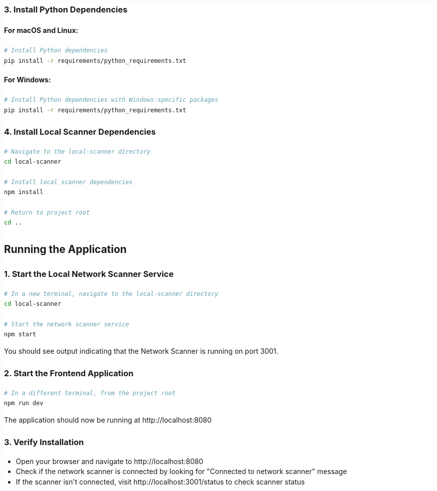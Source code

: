### 3. Install Python Dependencies

#### For macOS and Linux:
```bash
# Install Python dependencies
pip install -r requirements/python_requirements.txt
```

#### For Windows:
```bash
# Install Python dependencies with Windows-specific packages
pip install -r requirements/python_requirements.txt
```

### 4. Install Local Scanner Dependencies
```bash
# Navigate to the local-scanner directory
cd local-scanner

# Install local scanner dependencies
npm install

# Return to project root
cd ..
```

## Running the Application

### 1. Start the Local Network Scanner Service
```bash
# In a new terminal, navigate to the local-scanner directory
cd local-scanner

# Start the network scanner service
npm start
```

You should see output indicating that the Network Scanner is running on port 3001.

### 2. Start the Frontend Application
```bash
# In a different terminal, from the project root
npm run dev
```

The application should now be running at http://localhost:8080

### 3. Verify Installation
- Open your browser and navigate to http://localhost:8080
- Check if the network scanner is connected by looking for "Connected to network scanner" message
- If the scanner isn't connected, visit http://localhost:3001/status to check scanner status
